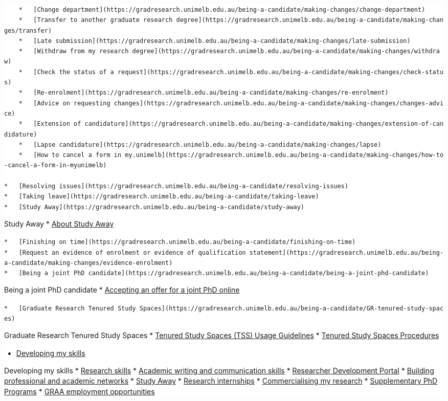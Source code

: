         *   [Change department](https://gradresearch.unimelb.edu.au/being-a-candidate/making-changes/change-department)
        *   [Transfer to another graduate research degree](https://gradresearch.unimelb.edu.au/being-a-candidate/making-changes/transfer)
        *   [Late submission](https://gradresearch.unimelb.edu.au/being-a-candidate/making-changes/late-submission)
        *   [Withdraw from my research degree](https://gradresearch.unimelb.edu.au/being-a-candidate/making-changes/withdraw)
        *   [Check the status of a request](https://gradresearch.unimelb.edu.au/being-a-candidate/making-changes/check-status)
        *   [Re-enrolment](https://gradresearch.unimelb.edu.au/being-a-candidate/making-changes/re-enrolment)
        *   [Advice on requesting changes](https://gradresearch.unimelb.edu.au/being-a-candidate/making-changes/changes-advice)
        *   [Extension of candidature](https://gradresearch.unimelb.edu.au/being-a-candidate/making-changes/extension-of-candidature)
        *   [Lapse candidature](https://gradresearch.unimelb.edu.au/being-a-candidate/making-changes/lapse)
        *   [How to cancel a form in my.unimelb](https://gradresearch.unimelb.edu.au/being-a-candidate/making-changes/how-to-cancel-a-form-in-myunimelb)

    *   [Resolving issues](https://gradresearch.unimelb.edu.au/being-a-candidate/resolving-issues)
    *   [Taking leave](https://gradresearch.unimelb.edu.au/being-a-candidate/taking-leave)
    *   [Study Away](https://gradresearch.unimelb.edu.au/being-a-candidate/study-away)

Study Away
        *   [About Study Away](https://gradresearch.unimelb.edu.au/being-a-candidate/study-away)

    *   [Finishing on time](https://gradresearch.unimelb.edu.au/being-a-candidate/finishing-on-time)
    *   [Request an evidence of enrolment or evidence of qualification statement](https://gradresearch.unimelb.edu.au/being-a-candidate/making-changes/evidence-enrolment)
    *   [Being a joint PhD candidate](https://gradresearch.unimelb.edu.au/being-a-candidate/being-a-joint-phd-candidate)

Being a joint PhD candidate
        *   [Accepting an offer for a joint PhD online](https://gradresearch.unimelb.edu.au/being-a-candidate/being-a-joint-phd-candidate/accepting-an-offer-for-a-joint-phd-online)

    *   [Graduate Research Tenured Study Spaces](https://gradresearch.unimelb.edu.au/being-a-candidate/GR-tenured-study-spaces)

Graduate Research Tenured Study Spaces
        *   [Tenured Study Spaces (TSS) Usage Guidelines](https://gradresearch.unimelb.edu.au/being-a-candidate/GR-tenured-study-spaces/TSS-guidelines)
        *   [Tenured Study Spaces Procedures](https://gradresearch.unimelb.edu.au/being-a-candidate/GR-tenured-study-spaces/TSS-procedures)

*   [Developing my skills](https://gradresearch.unimelb.edu.au/developing-my-skills)

Developing my skills
    *   [Research skills](https://gradresearch.unimelb.edu.au/developing-my-skills/research-skills)
    *   [Academic writing and communication skills](https://gradresearch.unimelb.edu.au/developing-my-skills/academic-writing-and-communication-skills)
    *   [Researcher Development Portal](https://gateway.research.unimelb.edu.au/researcherdevelopment)
    *   [Building professional and academic networks](https://gradresearch.unimelb.edu.au/developing-my-skills/building-professional-and-academic-networks)
    *   [Study Away](https://gradresearch.unimelb.edu.au/being-a-candidate/study-away)
    *   [Research internships](https://gradresearch.unimelb.edu.au/developing-my-skills/graduate-research-internships)
    *   [Commercialising my research](https://gradresearch.unimelb.edu.au/developing-my-skills/commercialising-my-research)
    *   [Supplementary PhD Programs](https://research.unimelb.edu.au/study/options/phd-programs)
    *   [GRAA employment opportunities](https://unimelbcloud.sharepoint.com/sites/GRAARoles)

